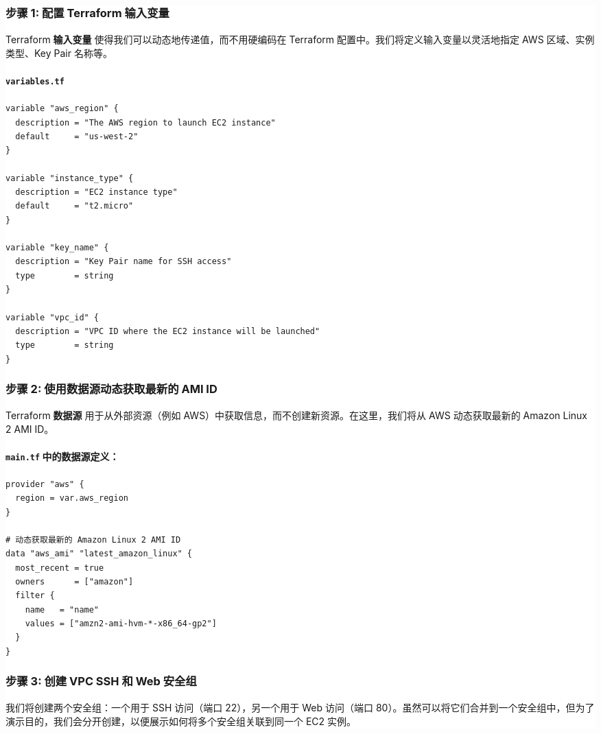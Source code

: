 
### 步骤 1: 配置 Terraform 输入变量

Terraform **输入变量** 使得我们可以动态地传递值，而不用硬编码在 Terraform 配置中。我们将定义输入变量以灵活地指定 AWS 区域、实例类型、Key Pair 名称等。

#### `variables.tf`
```hcl
variable "aws_region" {
  description = "The AWS region to launch EC2 instance"
  default     = "us-west-2"
}

variable "instance_type" {
  description = "EC2 instance type"
  default     = "t2.micro"
}

variable "key_name" {
  description = "Key Pair name for SSH access"
  type        = string
}

variable "vpc_id" {
  description = "VPC ID where the EC2 instance will be launched"
  type        = string
}
```

### 步骤 2: 使用数据源动态获取最新的 AMI ID

Terraform **数据源** 用于从外部资源（例如 AWS）中获取信息，而不创建新资源。在这里，我们将从 AWS 动态获取最新的 Amazon Linux 2 AMI ID。

#### `main.tf` 中的数据源定义：
```hcl
provider "aws" {
  region = var.aws_region
}

# 动态获取最新的 Amazon Linux 2 AMI ID
data "aws_ami" "latest_amazon_linux" {
  most_recent = true
  owners      = ["amazon"]
  filter {
    name   = "name"
    values = ["amzn2-ami-hvm-*-x86_64-gp2"]
  }
}
```

### 步骤 3: 创建 VPC SSH 和 Web 安全组

我们将创建两个安全组：一个用于 SSH 访问（端口 22），另一个用于 Web 访问（端口 80）。虽然可以将它们合并到一个安全组中，但为了演示目的，我们会分开创建，以便展示如何将多个安全组关联到同一个 EC2 实例。
